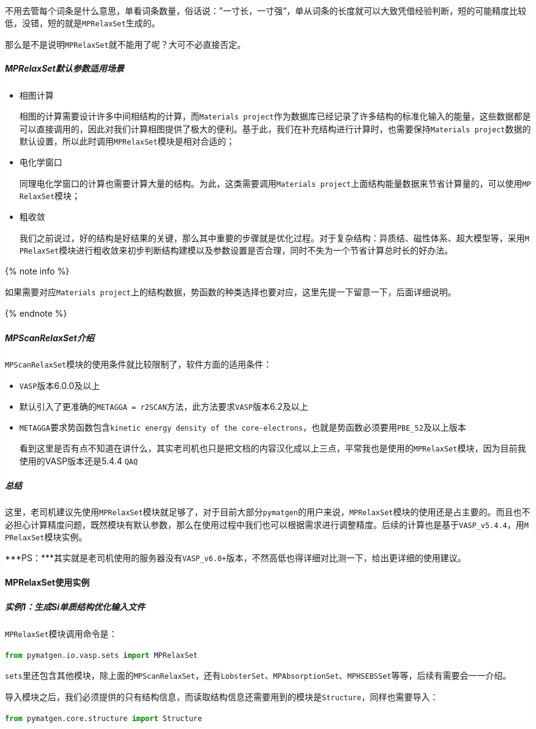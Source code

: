 

不用去管每个词条是什么意思，单看词条数量，俗话说：”一寸长，一寸强“，单从词条的长度就可以大致凭借经验判断，短的可能精度比较低，没错，短的就是`MPRelaxSet`生成的。

那么是不是说明`MPRelaxSet`就不能用了呢？大可不必直接否定。

##### MPRelaxSet默认参数适用场景

- 相图计算

  相图的计算需要设计许多中间相结构的计算，而`Materials project`作为数据库已经记录了许多结构的标准化输入的能量，这些数据都是可以直接调用的，因此对我们计算相图提供了极大的便利。基于此，我们在补充结构进行计算时，也需要保持`Materials project`数据的默认设置，所以此时调用`MPRelaxSet`模块是相对合适的；

- 电化学窗口

  同理电化学窗口的计算也需要计算大量的结构。为此，这类需要调用`Materials project`上面结构能量数据来节省计算量的，可以使用`MPRelaxSet`模块；

- 粗收敛

  我们之前说过，好的结构是好结果的关键，那么其中重要的步骤就是优化过程。对于复杂结构：异质结、磁性体系、超大模型等，采用`MPRelaxSet`模块进行粗收敛来初步判断结构建模以及参数设置是否合理，同时不失为一个节省计算总时长的好办法。

{% note info %}

如果需要对应`Materials project`上的结构数据，势函数的种类选择也要对应，这里先提一下留意一下，后面详细说明。

{% endnote %}

##### MPScanRelaxSet介绍

`MPScanRelaxSet`模块的使用条件就比较限制了，软件方面的适用条件：

- `VASP`版本6.0.0及以上
- 默认引入了更准确的`METAGGA = r2SCAN`方法，此方法要求`VASP`版本6.2及以上
- `METAGGA`要求势函数包含`kinetic energy density of the core-electrons`，也就是势函数必须要用`PBE_52`及以上版本

  看到这里是否有点不知道在讲什么，其实老司机也只是把文档的内容汉化成以上三点，平常我也是使用的`MPRelaxSet`模块，因为目前我使用的VASP版本还是5.4.4 `QAQ`  

##### 总结

这里，老司机建议先使用`MPRelaxSet`模块就足够了，对于目前大部分`pymatgen`的用户来说，`MPRelaxSet`模块的使用还是占主要的。而且也不必担心计算精度问题，既然模块有默认参数，那么在使用过程中我们也可以根据需求进行调整精度。后续的计算也是基于`VASP_v5.4.4`，用`MPRelaxSet`模块实例。

***PS：***其实就是老司机使用的服务器没有`VASP_v6.0+`版本，不然高低也得详细对比测一下，给出更详细的使用建议。

#### MPRelaxSet使用实例

##### 实例1：生成Si单质结构优化输入文件

`MPRelaxSet`模块调用命令是：

```python
from pymatgen.io.vasp.sets import MPRelaxSet
```

`sets`里还包含其他模块，除上面的`MPScanRelaxSet`，还有`LobsterSet`、`MPAbsorptionSet`、`MPHSEBSSet`等等，后续有需要会一一介绍。

导入模块之后，我们必须提供的只有结构信息，而读取结构信息还需要用到的模块是`Structure`，同样也需要导入：

```python	
from pymatgen.core.structure import Structure
```
